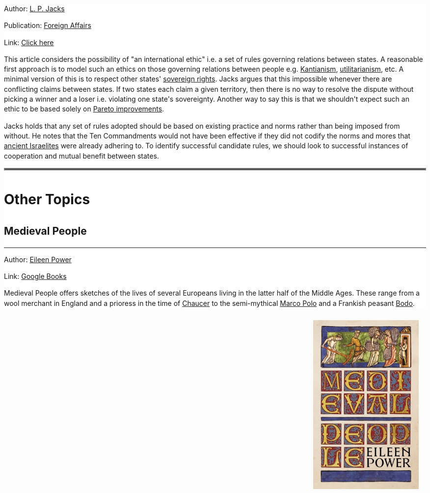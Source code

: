 Author: [L. P. Jacks](https://en.wikipedia.org/wiki/L._P._Jacks)

Publication: [Foreign Affairs](https://en.wikipedia.org/wiki/Foreign_Affairs)

Link: [Click here](https://www.foreignaffairs.com/articles/1924-12-15/international-ethic)

This article considers the possibility of "an international ethic" i.e. a set of rules governing relations between states. A reasonable first approach is to model such an ethics on those governing relations between people e.g. [Kantianism](https://plato.stanford.edu/entries/kant-moral/), [utilitarianism](https://plato.stanford.edu/entries/utilitarianism-history/), etc. A minimal version of this is to respect other states' [sovereign rights](https://www.britannica.com/topic/sovereignty). Jacks argues that this impossible whenever there are conflicting claims between states. If two states each claim a given territory, then there is no way to resolve the dispute without picking a winner and a loser i.e. violating one state's sovereignty. Another way to say this is that we shouldn't expect such an ethic to be based solely on [Pareto improvements](https://en.wikipedia.org/wiki/Pareto_efficiency). 

Jacks holds that any set of rules adopted should be based on existing practice and norms rather than being imposed from without. He notes that the Ten Commandments would not have been effective if they did not codify the norms and mores that [ancient Israelites](https://en.wikipedia.org/wiki/History_of_ancient_Israel_and_Judah) were already adhering to. To identify successful candidate rules, we should look to successful instances of cooperation and mutual benefit between states.

<hr style="border:2px solid gray">

# Other Topics

## Medieval People
______

Author: [Eileen Power](https://en.wikipedia.org/wiki/Eileen_Power)

Link: [Google Books](https://books.google.com/books/about/Medieval_People.html?id=szFLAAAAMAAJ&printsec=frontcover&source=kp_read_button&hl=en&newbks=1&newbks_redir=0#v=onepage&q&f=false)

Medieval People offers sketches of the lives of several Europeans living in the latter half of the Middle Ages. These range from a wool merchant in England and a prioress in the time of [Chaucer](https://en.wikipedia.org/wiki/Geoffrey_Chaucer) to the semi-mythical [Marco Polo](https://en.wikipedia.org/wiki/Marco_Polo) and a Frankish peasant [Bodo](http://cdalebrittain.blogspot.com/2021/10/the-peasant-bodo.html). 

<img style="float: right; display: inline-block; margin: 10px 15px 10px 15px" width="25%" height="25%" src="/images/blog/look_back/1924/medievalPeople.jpg">
